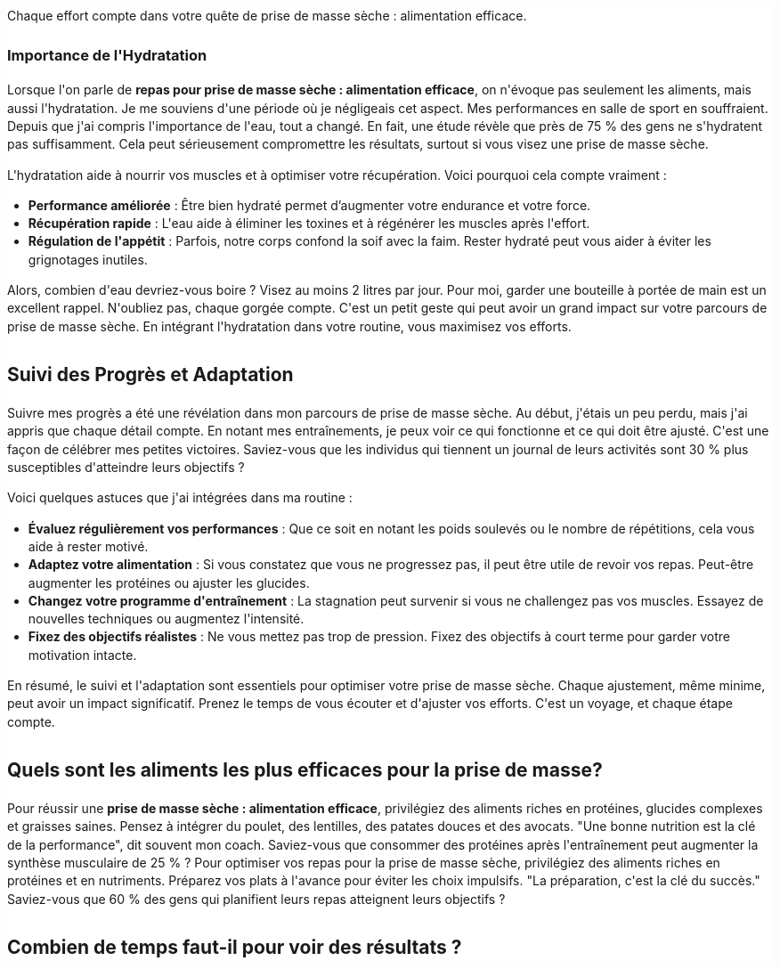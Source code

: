 Chaque effort compte dans votre quête de prise de masse sèche : alimentation efficace. 
### Importance de l'Hydratation

Lorsque l'on parle de **repas pour prise de masse sèche : alimentation efficace**, on n'évoque pas seulement les aliments, mais aussi l'hydratation. Je me souviens d'une période où je négligeais cet aspect. Mes performances en salle de sport en souffraient. Depuis que j'ai compris l'importance de l'eau, tout a changé. En fait, une étude révèle que près de 75 % des gens ne s'hydratent pas suffisamment. Cela peut sérieusement compromettre les résultats, surtout si vous visez une prise de masse sèche.

L'hydratation aide à nourrir vos muscles et à optimiser votre récupération. Voici pourquoi cela compte vraiment :

- **Performance améliorée** : Être bien hydraté permet d’augmenter votre endurance et votre force.
- **Récupération rapide** : L'eau aide à éliminer les toxines et à régénérer les muscles après l'effort.
- **Régulation de l'appétit** : Parfois, notre corps confond la soif avec la faim. Rester hydraté peut vous aider à éviter les grignotages inutiles.

Alors, combien d'eau devriez-vous boire ? Visez au moins 2 litres par jour. Pour moi, garder une bouteille à portée de main est un excellent rappel. N'oubliez pas, chaque gorgée compte. C'est un petit geste qui peut avoir un grand impact sur votre parcours de prise de masse sèche. En intégrant l'hydratation dans votre routine, vous maximisez vos efforts.
## Suivi des Progrès et Adaptation

Suivre mes progrès a été une révélation dans mon parcours de prise de masse sèche. Au début, j'étais un peu perdu, mais j'ai appris que chaque détail compte. En notant mes entraînements, je peux voir ce qui fonctionne et ce qui doit être ajusté. C'est une façon de célébrer mes petites victoires. Saviez-vous que les individus qui tiennent un journal de leurs activités sont 30 % plus susceptibles d'atteindre leurs objectifs ? 

Voici quelques astuces que j'ai intégrées dans ma routine :

- **Évaluez régulièrement vos performances** : Que ce soit en notant les poids soulevés ou le nombre de répétitions, cela vous aide à rester motivé.
- **Adaptez votre alimentation** : Si vous constatez que vous ne progressez pas, il peut être utile de revoir vos repas. Peut-être augmenter les protéines ou ajuster les glucides.
- **Changez votre programme d'entraînement** : La stagnation peut survenir si vous ne challengez pas vos muscles. Essayez de nouvelles techniques ou augmentez l'intensité.
- **Fixez des objectifs réalistes** : Ne vous mettez pas trop de pression. Fixez des objectifs à court terme pour garder votre motivation intacte.

En résumé, le suivi et l'adaptation sont essentiels pour optimiser votre prise de masse sèche. Chaque ajustement, même minime, peut avoir un impact significatif. Prenez le temps de vous écouter et d'ajuster vos efforts. C'est un voyage, et chaque étape compte.
## Quels sont les aliments les plus efficaces pour la prise de masse?

Pour réussir une **prise de masse sèche : alimentation efficace**, privilégiez des aliments riches en protéines, glucides complexes et graisses saines. Pensez à intégrer du poulet, des lentilles, des patates douces et des avocats. "Une bonne nutrition est la clé de la performance", dit souvent mon coach. Saviez-vous que consommer des protéines après l'entraînement peut augmenter la synthèse musculaire de 25 % ? 
Pour optimiser vos repas pour la prise de masse sèche, privilégiez des aliments riches en protéines et en nutriments. Préparez vos plats à l'avance pour éviter les choix impulsifs. "La préparation, c'est la clé du succès." Saviez-vous que 60 % des gens qui planifient leurs repas atteignent leurs objectifs ? 
## Combien de temps faut-il pour voir des résultats ?
